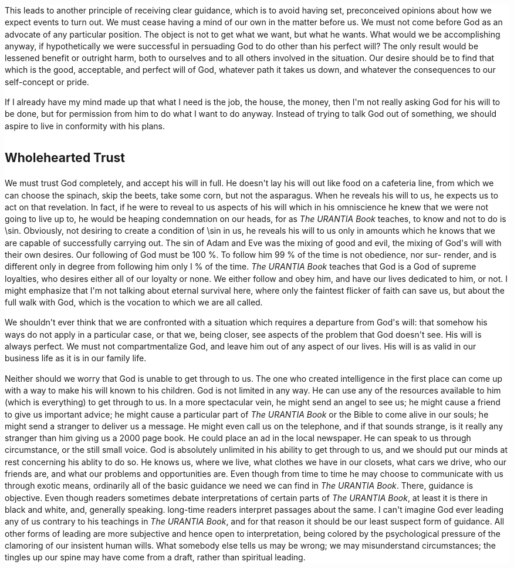 This leads to another principle of receiving clear guidance, which is to avoid having set, preconceived opinions about how we expect events to turn out. We must cease having a mind of our own in the matter before us. We must not come before God as an advocate of any particular position. The object is not to get what we want, but what he wants. What would we be accomplishing anyway, if hypothetically we were successful in persuading God to do other than his perfect will? The only result would be lessened benefit or outright harm, both to ourselves and to all others involved in the situation. Our desire should be to find that which is the good, acceptable, and perfect will of God, whatever path it takes us down, and whatever the consequences to our self-concept or pride.

If I already have my mind made up that what I need is the job, the house, the money, then I'm not really asking God for his will to be done, but for permission from him to do what I want to do anyway. Instead of trying to talk God out of something, we should aspire to live in conformity with his plans.

## Wholehearted Trust

We must trust God completely, and accept his will in full. He doesn't lay his will out like food on a cafeteria line, from which we can choose the spinach, skip the beets, take some corn, but not the asparagus. When he reveals his will to us, he expects us to act on that revelation. In fact, if he were to reveal to us aspects of his will which in his omniscience he knew that we were not going to live up to, he would be heaping condemnation on our heads, for as _The URANTIA Book_ teaches, to know and not to do is \sin. Obviously, not desiring to create a condition of \sin in us, he reveals his will to us only in amounts which he knows that we are capable of successfully carrying out. The sin of Adam and Eve was the mixing of good and evil, the mixing of God's will with their own desires. Our following of God must be 100 \%. To follow him 99 \% of the time is not obedience, nor sur- render, and is different only in degree from following him only I \% of the time. _The URANTIA Book_ teaches that God is a God of supreme loyalties, who desires either all of our loyalty or none. We either follow and obey him, and have our lives dedicated to him, or not. I might emphasize that I'm not talking about eternal survival here, where only the faintest flicker of faith can save us, but about the full walk with God, which is the vocation to which we are all called.

We shouldn't ever think that we are confronted with a situation which requires a departure from God's will: that somehow his ways do not apply in a particular case, or that we, being closer, see aspects of the problem that God doesn't see. His will is always perfect. We must not compartmentalize God, and leave him out of any aspect of our lives. His will is as valid in our business life as it is in our family life.

Neither should we worry that God is unable to get through to us. The one who created intelligence in the first place can come up with a way to make his will known to his children. God is not limited in any way. He can use any of the resources available to him (which is everything) to get through to us. In a more spectacular vein, he might send an angel to see us; he might cause a friend to give us important advice; he might cause a particular part of _The URANTIA Book_ or the Bible to come alive in our souls; he might send a stranger to deliver us a message. He might even call us on the telephone, and if that sounds strange, is it really any stranger than him giving us a 2000 page book. He could place an ad in the local newspaper. He can speak to us through circumstance, or the still small voice. God is absolutely unlimited in his ability to get through to us, and we should put our minds at rest concerning his ablity to do so. He knows us, where we live, what clothes we have in our closets, what cars we drive, who our friends are, and what our problems and opportunities are. Even though from time to time he may choose to communicate with us through exotic means, ordinarily all of the basic guidance we need we can find in _The URANTIA Book_. There, guidance is objective. Even though readers sometimes debate interpretations of certain parts of _The URANTIA Book_, at least it is there in black and white, and, generally speaking. long-time readers interpret passages about the same. I can't imagine God ever leading any of us contrary to his teachings in _The URANTIA Book_, and for that reason it should be our least suspect form of guidance. All other forms of leading are more subjective and hence open to interpretation, being colored by the psychological pressure of the clamoring of our insistent human wills. What somebody else tells us may be wrong; we may misunderstand circumstances; the tingles up our spine may have come from a draft, rather than spiritual leading.
